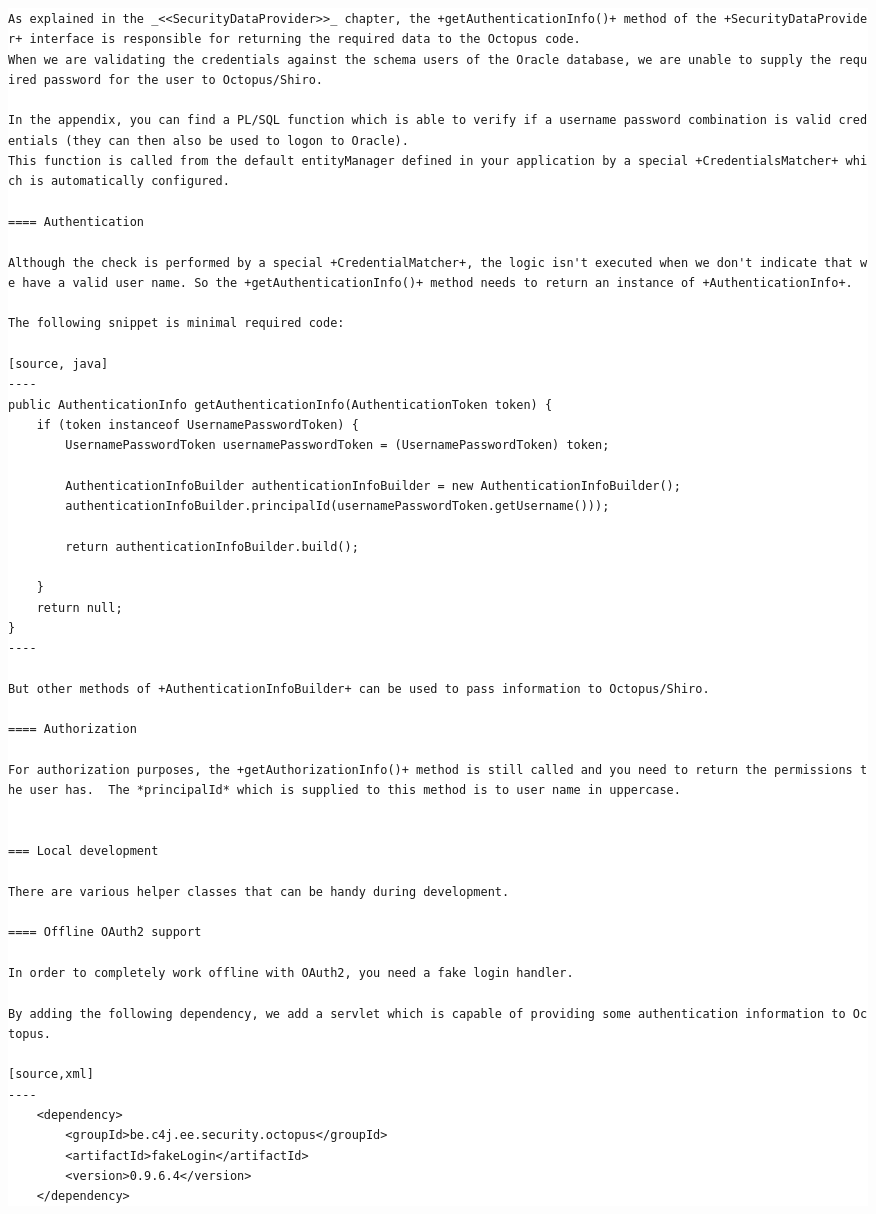     As explained in the _<<SecurityDataProvider>>_ chapter, the +getAuthenticationInfo()+ method of the +SecurityDataProvider+ interface is responsible for returning the required data to the Octopus code.
    When we are validating the credentials against the schema users of the Oracle database, we are unable to supply the required password for the user to Octopus/Shiro.

    In the appendix, you can find a PL/SQL function which is able to verify if a username password combination is valid credentials (they can then also be used to logon to Oracle).
    This function is called from the default entityManager defined in your application by a special +CredentialsMatcher+ which is automatically configured.

    ==== Authentication

    Although the check is performed by a special +CredentialMatcher+, the logic isn't executed when we don't indicate that we have a valid user name. So the +getAuthenticationInfo()+ method needs to return an instance of +AuthenticationInfo+.

    The following snippet is minimal required code:

    [source, java]
    ----
    public AuthenticationInfo getAuthenticationInfo(AuthenticationToken token) {
        if (token instanceof UsernamePasswordToken) {
            UsernamePasswordToken usernamePasswordToken = (UsernamePasswordToken) token;

            AuthenticationInfoBuilder authenticationInfoBuilder = new AuthenticationInfoBuilder();
            authenticationInfoBuilder.principalId(usernamePasswordToken.getUsername()));

            return authenticationInfoBuilder.build();

        }
        return null;
    }
    ----

    But other methods of +AuthenticationInfoBuilder+ can be used to pass information to Octopus/Shiro.

    ==== Authorization

    For authorization purposes, the +getAuthorizationInfo()+ method is still called and you need to return the permissions the user has.  The *principalId* which is supplied to this method is to user name in uppercase.


    === Local development

    There are various helper classes that can be handy during development.

    ==== Offline OAuth2 support

    In order to completely work offline with OAuth2, you need a fake login handler.

    By adding the following dependency, we add a servlet which is capable of providing some authentication information to Octopus.

    [source,xml]
    ----
        <dependency>
            <groupId>be.c4j.ee.security.octopus</groupId>
            <artifactId>fakeLogin</artifactId>
            <version>0.9.6.4</version>
        </dependency>
